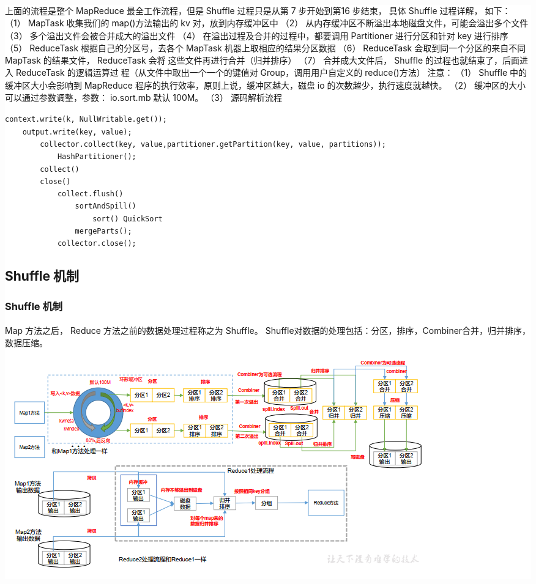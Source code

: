 上面的流程是整个 MapReduce 最全工作流程，但是 Shuffle 过程只是从第 7 步开始到第16 步结束， 具体 Shuffle 过程详解， 如下：
（1） MapTask 收集我们的 map()方法输出的 kv 对，放到内存缓冲区中
（2） 从内存缓冲区不断溢出本地磁盘文件，可能会溢出多个文件
（3） 多个溢出文件会被合并成大的溢出文件
（4） 在溢出过程及合并的过程中，都要调用 Partitioner 进行分区和针对 key 进行排序
（5） ReduceTask 根据自己的分区号，去各个 MapTask 机器上取相应的结果分区数据
（6） ReduceTask 会取到同一个分区的来自不同 MapTask 的结果文件， ReduceTask 会将
这些文件再进行合并（归并排序）
（7） 合并成大文件后， Shuffle 的过程也就结束了，后面进入 ReduceTask 的逻辑运算过
程（从文件中取出一个一个的键值对 Group，调用用户自定义的 reduce()方法）
注意：
（1） Shuffle 中的缓冲区大小会影响到 MapReduce 程序的执行效率，原则上说，缓冲区越大，磁盘 io 的次数越少，执行速度就越快。
（2） 缓冲区的大小可以通过参数调整，参数： io.sort.mb 默认 100M。
（3） 源码解析流程  

```
context.write(k, NullWritable.get());
    output.write(key, value);
        collector.collect(key, value,partitioner.getPartition(key, value, partitions));
        	HashPartitioner();
        collect()  
        close()
            collect.flush()
                sortAndSpill()
                    sort() QuickSort
                mergeParts();
            collector.close();  
```

## Shuffle 机制  

### Shuffle 机制  

Map 方法之后， Reduce 方法之前的数据处理过程称之为 Shuffle。  Shuffle对数据的处理包括：分区，排序，Combiner合并，归并排序，数据压缩。

![image-20201103095201514](尚硅谷大数据技术之Hadoop（MapReduce）.assets/image-20201103095201514.png)
